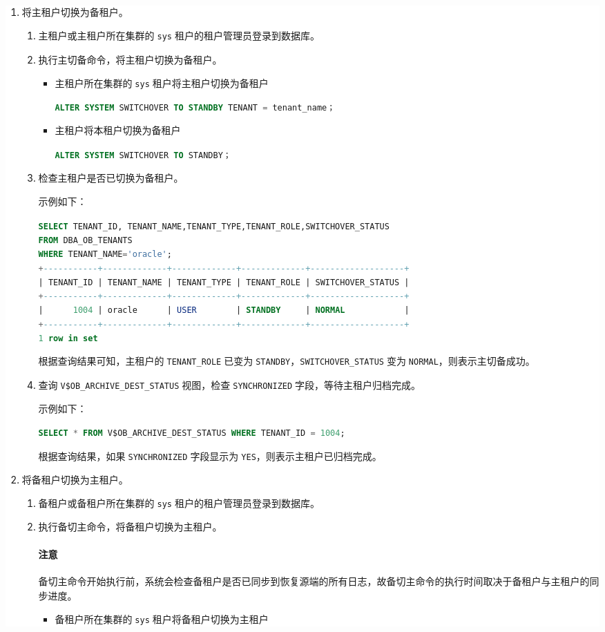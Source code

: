 1. 将主租户切换为备租户。

   1. 主租户或主租户所在集群的 `sys` 租户的租户管理员登录到数据库。

   2. 执行主切备命令，将主租户切换为备租户。

      * 主租户所在集群的 `sys` 租户将主租户切换为备租户

        ```sql
        ALTER SYSTEM SWITCHOVER TO STANDBY TENANT = tenant_name；
        ```

      * 主租户将本租户切换为备租户

        ```sql
        ALTER SYSTEM SWITCHOVER TO STANDBY；
        ```

   3. 检查主租户是否已切换为备租户。

      示例如下：

      ```sql
      SELECT TENANT_ID, TENANT_NAME,TENANT_TYPE,TENANT_ROLE,SWITCHOVER_STATUS 
      FROM DBA_OB_TENANTS 
      WHERE TENANT_NAME='oracle';
      +-----------+-------------+-------------+-------------+-------------------+
      | TENANT_ID | TENANT_NAME | TENANT_TYPE | TENANT_ROLE | SWITCHOVER_STATUS |
      +-----------+-------------+-------------+-------------+-------------------+
      |      1004 | oracle      | USER        | STANDBY     | NORMAL            |
      +-----------+-------------+-------------+-------------+-------------------+
      1 row in set
      ```

      根据查询结果可知，主租户的 `TENANT_ROLE` 已变为 `STANDBY`，`SWITCHOVER_STATUS` 变为 `NORMAL`，则表示主切备成功。

   4. 查询 `V$OB_ARCHIVE_DEST_STATUS` 视图，检查 `SYNCHRONIZED` 字段，等待主租户归档完成。

      示例如下：

      ```sql
      SELECT * FROM V$OB_ARCHIVE_DEST_STATUS WHERE TENANT_ID = 1004;
      ```

      根据查询结果，如果 `SYNCHRONIZED` 字段显示为 `YES`，则表示主租户已归档完成。

2. 将备租户切换为主租户。

   1. 备租户或备租户所在集群的 `sys` 租户的租户管理员登录到数据库。

   2. 执行备切主命令，将备租户切换为主租户。

      <main id="notice" type='notice'>
      <h4>注意</h4>
      <p>备切主命令开始执行前，系统会检查备租户是否已同步到恢复源端的所有日志，故备切主命令的执行时间取决于备租户与主租户的同步进度。</p>
      </main>

      * 备租户所在集群的 `sys` 租户将备租户切换为主租户
